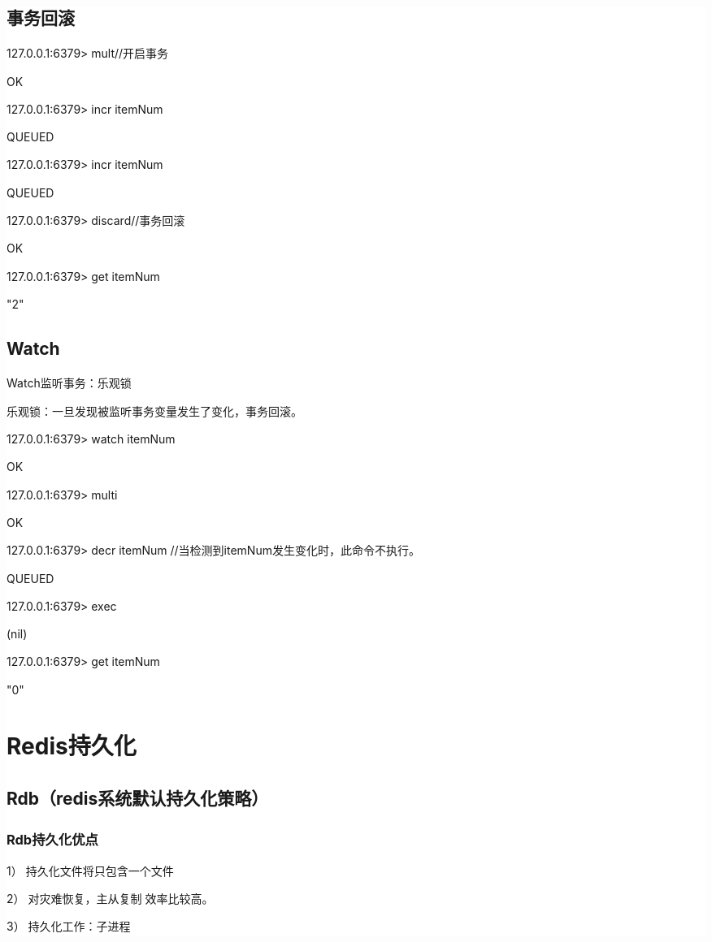## 事务回滚

127.0.0.1:6379> mult//开启事务

OK
 
127.0.0.1:6379> incr itemNum
 
QUEUED

127.0.0.1:6379> incr itemNum

QUEUED

127.0.0.1:6379> discard//事务回滚

OK

127.0.0.1:6379> get itemNum

"2"

## Watch

Watch监听事务：乐观锁

乐观锁：一旦发现被监听事务变量发生了变化，事务回滚。

127.0.0.1:6379> watch itemNum

OK

127.0.0.1:6379> multi

OK

127.0.0.1:6379> decr itemNum //当检测到itemNum发生变化时，此命令不执行。

QUEUED

127.0.0.1:6379> exec

(nil)

127.0.0.1:6379> get itemNum

"0"

# Redis持久化

## Rdb（redis系统默认持久化策略）

### Rdb持久化优点

1） 持久化文件将只包含一个文件
 
2） 对灾难恢复，主从复制 效率比较高。
 
3） 持久化工作：子进程
